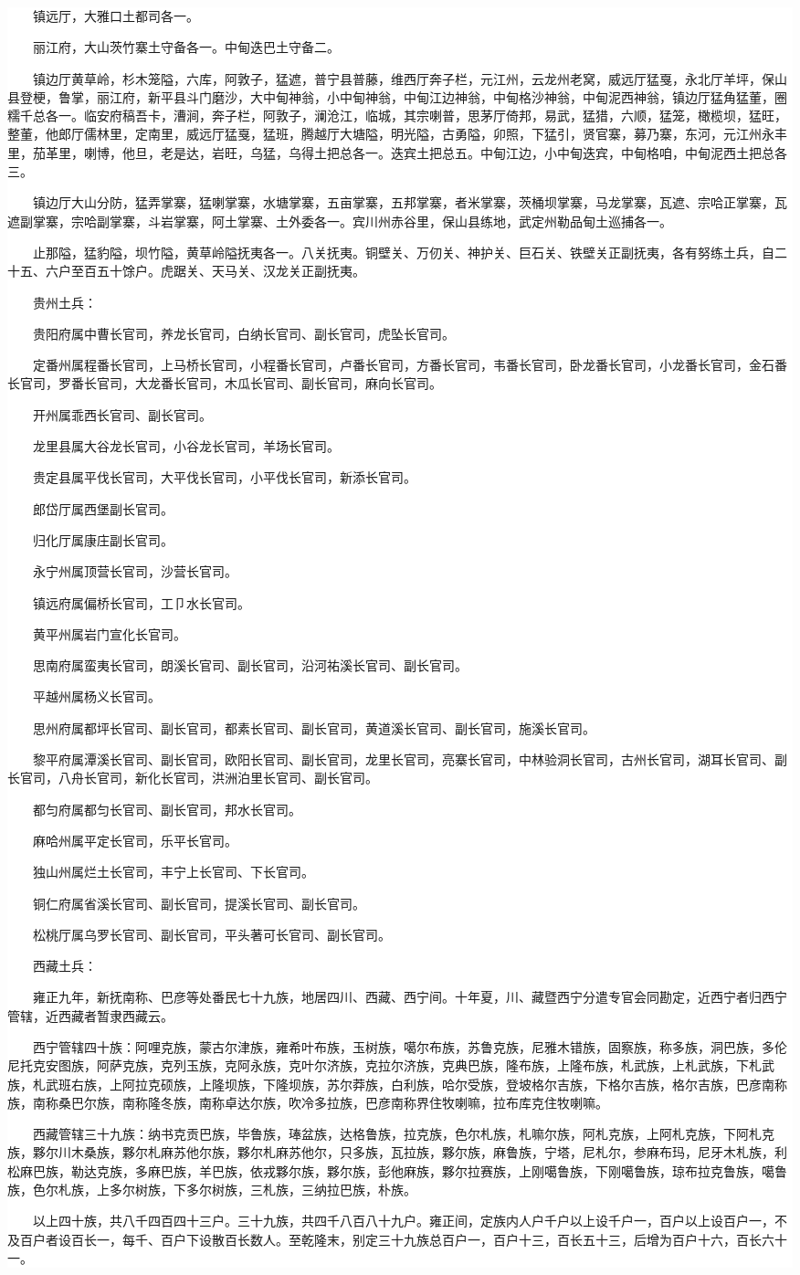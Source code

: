 　　镇远厅，大雅口土都司各一。

　　丽江府，大山茨竹寨土守备各一。中甸迭巴土守备二。

　　镇边厅黄草岭，杉木笼隘，六库，阿敦子，猛遮，普宁县普藤，维西厅奔子栏，元江州，云龙州老窝，威远厅猛戛，永北厅羊坪，保山县登梗，鲁掌，丽江府，新平县斗门磨沙，大中甸神翁，小中甸神翁，中甸江边神翁，中甸格沙神翁，中甸泥西神翁，镇边厅猛角猛董，圈糯千总各一。临安府稿吾卡，漕涧，奔子栏，阿敦子，澜沧江，临城，其宗喇普，思茅厅倚邦，易武，猛猎，六顺，猛笼，橄榄坝，猛旺，整董，他郎厅儒林里，定南里，威远厅猛戛，猛班，腾越厅大塘隘，明光隘，古勇隘，卯照，下猛引，贤官寨，募乃寨，东河，元江州永丰里，茄革里，喇博，他旦，老是达，岩旺，乌猛，乌得土把总各一。迭宾土把总五。中甸江边，小中甸迭宾，中甸格咱，中甸泥西土把总各三。

　　镇边厅大山分防，猛弄掌寨，猛喇掌寨，水塘掌寨，五亩掌寨，五邦掌寨，者米掌寨，茨桶坝掌寨，马龙掌寨，瓦遮、宗哈正掌寨，瓦遮副掌寨，宗哈副掌寨，斗岩掌寨，阿土掌寨、土外委各一。宾川州赤谷里，保山县练地，武定州勒品甸土巡捕各一。

　　止那隘，猛豹隘，坝竹隘，黄草岭隘抚夷各一。八关抚夷。铜壁关、万仞关、神护关、巨石关、铁壁关正副抚夷，各有努练土兵，自二十五、六户至百五十馀户。虎踞关、天马关、汉龙关正副抚夷。

　　贵州土兵：

　　贵阳府属中曹长官司，养龙长官司，白纳长官司、副长官司，虎坠长官司。

　　定番州属程番长官司，上马桥长官司，小程番长官司，卢番长官司，方番长官司，韦番长官司，卧龙番长官司，小龙番长官司，金石番长官司，罗番长官司，大龙番长官司，木瓜长官司、副长官司，麻向长官司。

　　开州属乖西长官司、副长官司。

　　龙里县属大谷龙长官司，小谷龙长官司，羊场长官司。

　　贵定县属平伐长官司，大平伐长官司，小平伐长官司，新添长官司。

　　郎岱厅属西堡副长官司。

　　归化厅属康庄副长官司。

　　永宁州属顶营长官司，沙营长官司。

　　镇远府属偏桥长官司，工卩水长官司。

　　黄平州属岩门宣化长官司。

　　思南府属蛮夷长官司，朗溪长官司、副长官司，沿河祐溪长官司、副长官司。

　　平越州属杨义长官司。

　　思州府属都坪长官司、副长官司，都素长官司、副长官司，黄道溪长官司、副长官司，施溪长官司。

　　黎平府属潭溪长官司、副长官司，欧阳长官司、副长官司，龙里长官司，亮寨长官司，中林验洞长官司，古州长官司，湖耳长官司、副长官司，八舟长官司，新化长官司，洪洲泊里长官司、副长官司。

　　都匀府属都匀长官司、副长官司，邦水长官司。

　　麻哈州属平定长官司，乐平长官司。

　　独山州属烂土长官司，丰宁上长官司、下长官司。

　　铜仁府属省溪长官司、副长官司，提溪长官司、副长官司。

　　松桃厅属乌罗长官司、副长官司，平头著可长官司、副长官司。

　　西藏土兵：

　　雍正九年，新抚南称、巴彦等处番民七十九族，地居四川、西藏、西宁间。十年夏，川、藏暨西宁分遣专官会同勘定，近西宁者归西宁管辖，近西藏者暂隶西藏云。

　　西宁管辖四十族：阿哩克族，蒙古尔津族，雍希叶布族，玉树族，噶尔布族，苏鲁克族，尼雅木错族，固察族，称多族，洞巴族，多伦尼托克安图族，阿萨克族，克列玉族，克阿永族，克叶尔济族，克拉尔济族，克典巴族，隆布族，上隆布族，札武族，上札武族，下札武族，札武班右族，上阿拉克硕族，上隆坝族，下隆坝族，苏尔莽族，白利族，哈尔受族，登坡格尔吉族，下格尔吉族，格尔吉族，巴彦南称族，南称桑巴尔族，南称隆冬族，南称卓达尔族，吹冷多拉族，巴彦南称界住牧喇嘛，拉布库克住牧喇嘛。

　　西藏管辖三十九族：纳书克贡巴族，毕鲁族，琫盆族，达格鲁族，拉克族，色尔札族，札嘛尔族，阿札克族，上阿札克族，下阿札克族，夥尔川木桑族，夥尔札麻苏他尔族，夥尔札麻苏他尔，只多族，瓦拉族，夥尔族，麻鲁族，宁塔，尼札尔，参麻布玛，尼牙木札族，利松麻巴族，勒达克族，多麻巴族，羊巴族，依戎夥尔族，夥尔族，彭他麻族，夥尔拉赛族，上刚噶鲁族，下刚噶鲁族，琼布拉克鲁族，噶鲁族，色尔札族，上多尔树族，下多尔树族，三札族，三纳拉巴族，朴族。

　　以上四十族，共八千四百四十三户。三十九族，共四千八百八十九户。雍正间，定族内人户千户以上设千户一，百户以上设百户一，不及百户者设百长一，每千、百户下设散百长数人。至乾隆末，别定三十九族总百户一，百户十三，百长五十三，后增为百户十六，百长六十一。